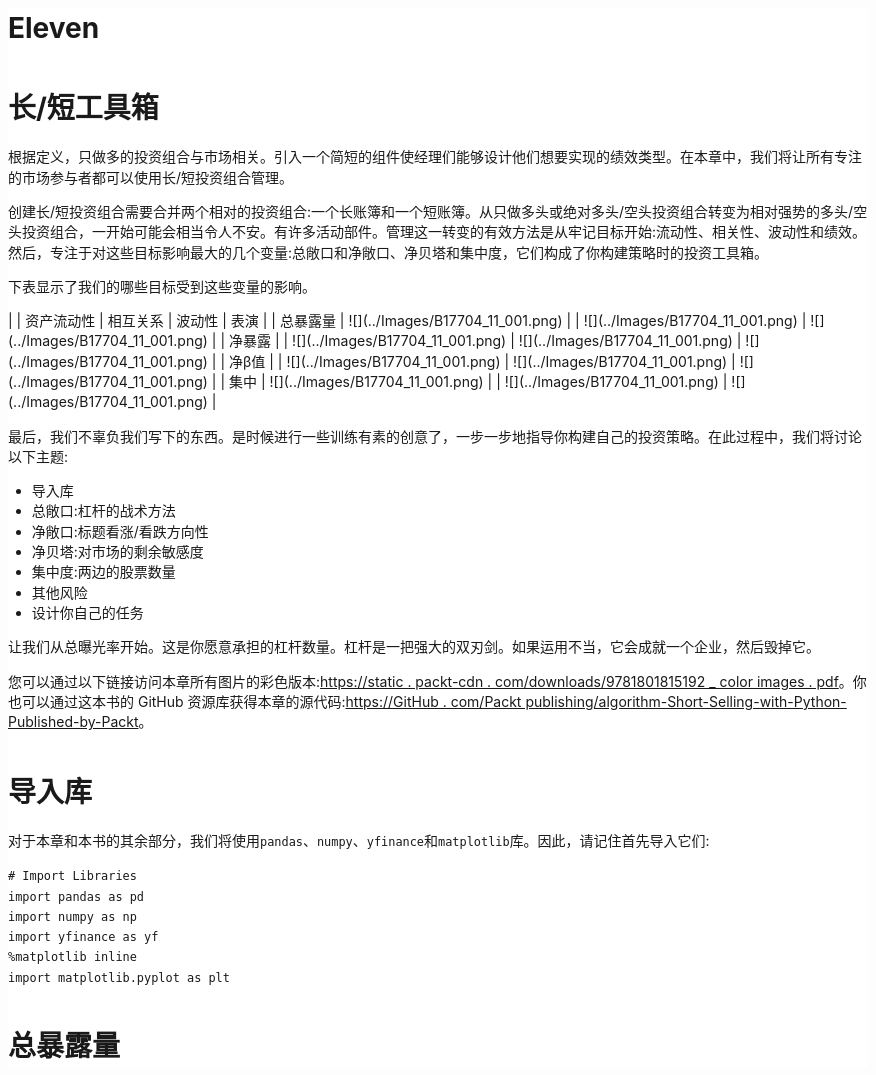# Eleven

# 长/短工具箱

根据定义，只做多的投资组合与市场相关。引入一个简短的组件使经理们能够设计他们想要实现的绩效类型。在本章中，我们将让所有专注的市场参与者都可以使用长/短投资组合管理。

创建长/短投资组合需要合并两个相对的投资组合:一个长账簿和一个短账簿。从只做多头或绝对多头/空头投资组合转变为相对强势的多头/空头投资组合，一开始可能会相当令人不安。有许多活动部件。管理这一转变的有效方法是从牢记目标开始:流动性、相关性、波动性和绩效。然后，专注于对这些目标影响最大的几个变量:总敞口和净敞口、净贝塔和集中度，它们构成了你构建策略时的投资工具箱。

下表显示了我们的哪些目标受到这些变量的影响。

<colgroup><col> <col> <col> <col> <col></colgroup> 
|  | 资产流动性 | 相互关系 | 波动性 | 表演 |
| 总暴露量 | ![](../Images/B17704_11_001.png) |  | ![](../Images/B17704_11_001.png) | ![](../Images/B17704_11_001.png) |
| 净暴露 |  | ![](../Images/B17704_11_001.png) | ![](../Images/B17704_11_001.png) | ![](../Images/B17704_11_001.png) |
| 净β值 |  | ![](../Images/B17704_11_001.png) | ![](../Images/B17704_11_001.png) | ![](../Images/B17704_11_001.png) |
| 集中 | ![](../Images/B17704_11_001.png) |  | ![](../Images/B17704_11_001.png) | ![](../Images/B17704_11_001.png) |

最后，我们不辜负我们写下的东西。是时候进行一些训练有素的创意了，一步一步地指导你构建自己的投资策略。在此过程中，我们将讨论以下主题:

*   导入库
*   总敞口:杠杆的战术方法
*   净敞口:标题看涨/看跌方向性
*   净贝塔:对市场的剩余敏感度
*   集中度:两边的股票数量
*   其他风险
*   设计你自己的任务

让我们从总曝光率开始。这是你愿意承担的杠杆数量。杠杆是一把强大的双刃剑。如果运用不当，它会成就一个企业，然后毁掉它。

您可以通过以下链接访问本章所有图片的彩色版本:[https://static . packt-cdn . com/downloads/9781801815192 _ color images . pdf]( https://static.packt-cdn.com/downloads/9781801815192_ColorImages.pdf)。你也可以通过这本书的 GitHub 资源库获得本章的源代码:[https://GitHub . com/Packt publishing/algorithm-Short-Selling-with-Python-Published-by-Packt](https://github.com/PacktPublishing/Algorithmic-Short-Selling-with-Python-Published-by-Packt)。

# 导入库

对于本章和本书的其余部分，我们将使用`pandas`、`numpy`、`yfinance`和`matplotlib`库。因此，请记住首先导入它们:

```
# Import Libraries
import pandas as pd
import numpy as np
import yfinance as yf
%matplotlib inline
import matplotlib.pyplot as plt 
```

# 总暴露量
